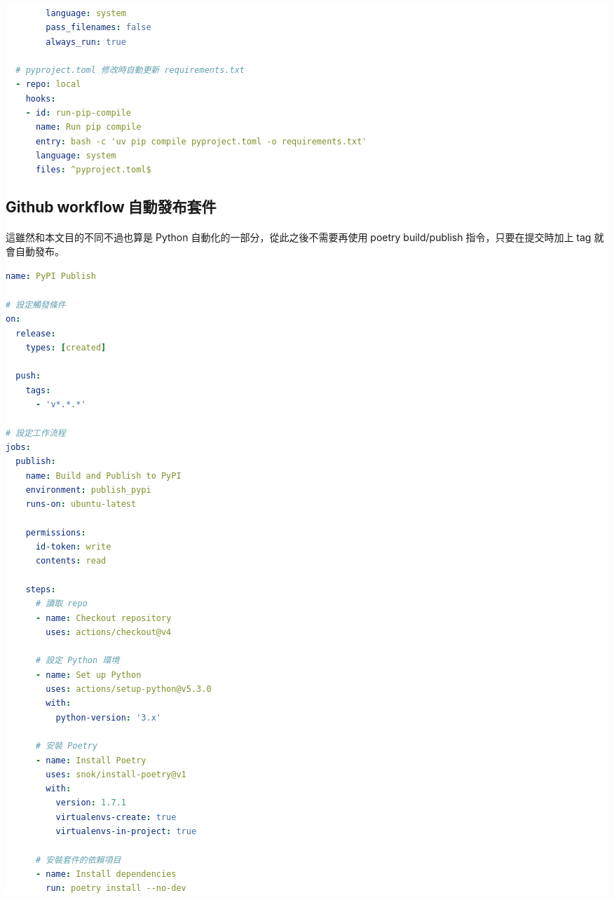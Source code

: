 ```yaml
        language: system
        pass_filenames: false
        always_run: true

  # pyproject.toml 修改時自動更新 requirements.txt
  - repo: local
    hooks:
    - id: run-pip-compile
      name: Run pip compile
      entry: bash -c 'uv pip compile pyproject.toml -o requirements.txt'
      language: system
      files: ^pyproject.toml$
```

## Github workflow 自動發布套件

這雖然和本文目的不同不過也算是 Python 自動化的一部分，從此之後不需要再使用 poetry build/publish 指令，只要在提交時加上 tag 就會自動發布。

```yaml
name: PyPI Publish

# 設定觸發條件
on:
  release:
    types: [created]

  push:
    tags:
      - 'v*.*.*'

# 設定工作流程
jobs:
  publish:
    name: Build and Publish to PyPI
    environment: publish_pypi
    runs-on: ubuntu-latest

    permissions:
      id-token: write
      contents: read

    steps:
      # 讀取 repo
      - name: Checkout repository
        uses: actions/checkout@v4

      # 設定 Python 環境
      - name: Set up Python
        uses: actions/setup-python@v5.3.0
        with:
          python-version: '3.x'

      # 安裝 Poetry
      - name: Install Poetry
        uses: snok/install-poetry@v1
        with:
          version: 1.7.1
          virtualenvs-create: true
          virtualenvs-in-project: true

      # 安裝套件的依賴項目
      - name: Install dependencies
        run: poetry install --no-dev
```